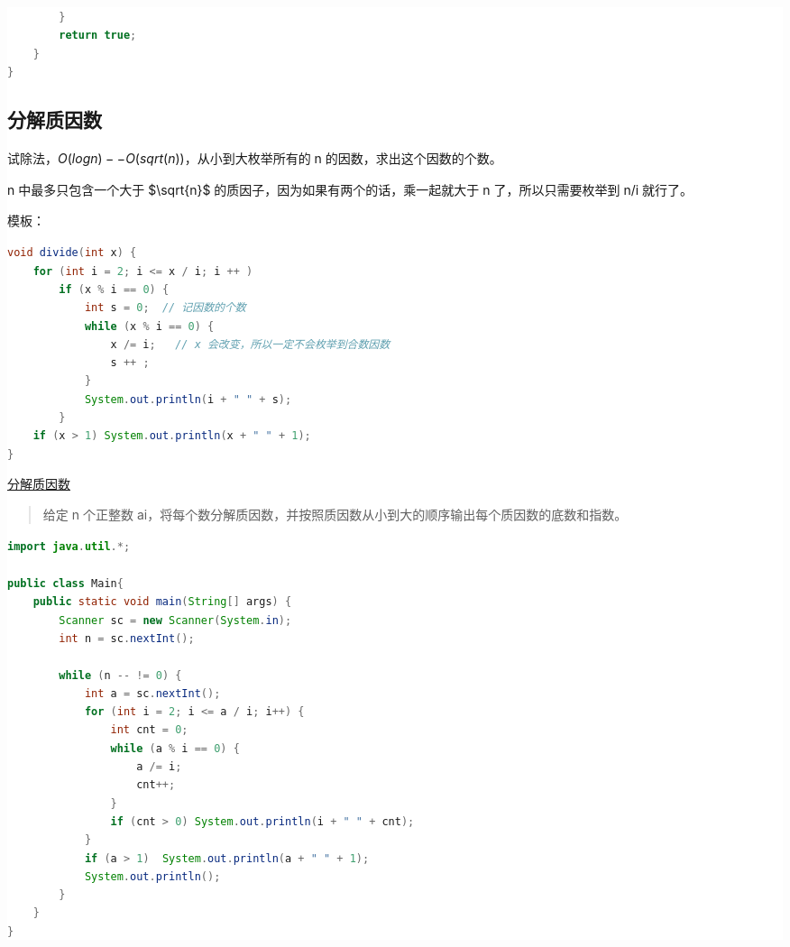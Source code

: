 ```java
        }
        return true;
    }
}
```



## 分解质因数

试除法，$O(logn)--O(sqrt(n))$，从小到大枚举所有的 n 的因数，求出这个因数的个数。

n 中最多只包含一个大于 $\sqrt{n}$ 的质因子，因为如果有两个的话，乘一起就大于 n 了，所以只需要枚举到 n/i 就行了。

模板：

```java
void divide(int x) {
    for (int i = 2; i <= x / i; i ++ )
        if (x % i == 0) {
            int s = 0;  // 记因数的个数
            while (x % i == 0) {
                x /= i;   // x 会改变，所以一定不会枚举到合数因数
                s ++ ;
            }
            System.out.println(i + " " + s);
        }
    if (x > 1) System.out.println(x + " " + 1);
}
```

[分解质因数](https://www.acwing.com/problem/content/869/)

> 给定 n 个正整数 ai，将每个数分解质因数，并按照质因数从小到大的顺序输出每个质因数的底数和指数。

```java
import java.util.*;

public class Main{
    public static void main(String[] args) {
        Scanner sc = new Scanner(System.in);
        int n = sc.nextInt();
        
        while (n -- != 0) {
            int a = sc.nextInt();
            for (int i = 2; i <= a / i; i++) {
                int cnt = 0;
                while (a % i == 0) {
                    a /= i;
                    cnt++;
                }
                if (cnt > 0) System.out.println(i + " " + cnt);
            }
            if (a > 1)  System.out.println(a + " " + 1);
            System.out.println();
        }
    }
}
```
